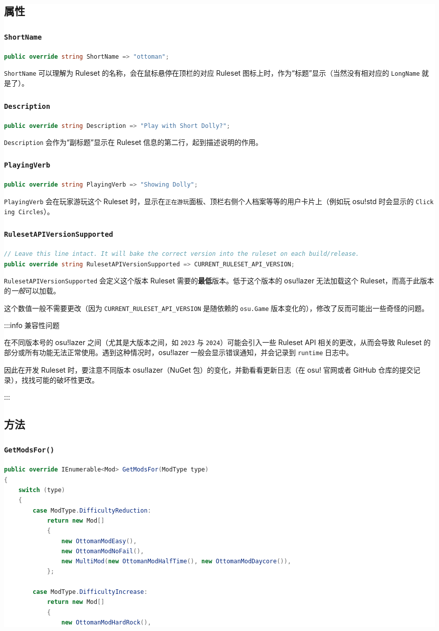 ## 属性

### `ShortName`

```csharp
public override string ShortName => "ottoman";
```

`ShortName` 可以理解为 Ruleset 的名称，会在鼠标悬停在顶栏的对应 Ruleset 图标上时，作为“标题”显示（当然没有相对应的 `LongName` 就是了）。

### `Description`

```csharp
public override string Description => "Play with Short Dolly?";
```

`Description` 会作为“副标题”显示在 Ruleset 信息的第二行，起到描述说明的作用。

### `PlayingVerb`

```csharp
public override string PlayingVerb => "Showing Dolly";
```

`PlayingVerb` 会在玩家游玩这个 Ruleset 时，显示在`正在游玩`面板、顶栏右侧个人档案等等的用户卡片上（例如玩 osu!std 时会显示的 `Clicking Circles`）。

### `RulesetAPIVersionSupported`

```csharp
// Leave this line intact. It will bake the correct version into the ruleset on each build/release.
public override string RulesetAPIVersionSupported => CURRENT_RULESET_API_VERSION;
```

`RulesetAPIVersionSupported` 会定义这个版本 Ruleset 需要的**最低**版本。低于这个版本的 osu!lazer 无法加载这个 Ruleset，而高于此版本的*一般*可以加载。

这个数值一般不需要更改（因为 `CURRENT_RULESET_API_VERSION` 是随依赖的 `osu.Game` 版本变化的），修改了反而可能出一些奇怪的问题。

:::info 兼容性问题

在不同版本号的 osu!lazer 之间（尤其是大版本之间，如 `2023` 与 `2024`）可能会引入一些 Ruleset API 相关的更改，从而会导致 Ruleset 的部分或所有功能无法正常使用。遇到这种情况时，osu!lazer 一般会显示错误通知，并会记录到 `runtime` 日志中。

因此在开发 Ruleset 时，要注意不同版本 osu!lazer（NuGet 包）的变化，并勤看看更新日志（在 osu! 官网或者 GitHub 仓库的提交记录），找找可能的破坏性更改。

:::

## 方法

### `GetModsFor()`

```csharp
public override IEnumerable<Mod> GetModsFor(ModType type)
{
    switch (type)
    {
        case ModType.DifficultyReduction:
            return new Mod[]
            {
                new OttomanModEasy(),
                new OttomanModNoFail(),
                new MultiMod(new OttomanModHalfTime(), new OttomanModDaycore()),
            };

        case ModType.DifficultyIncrease:
            return new Mod[]
            {
                new OttomanModHardRock(),
```